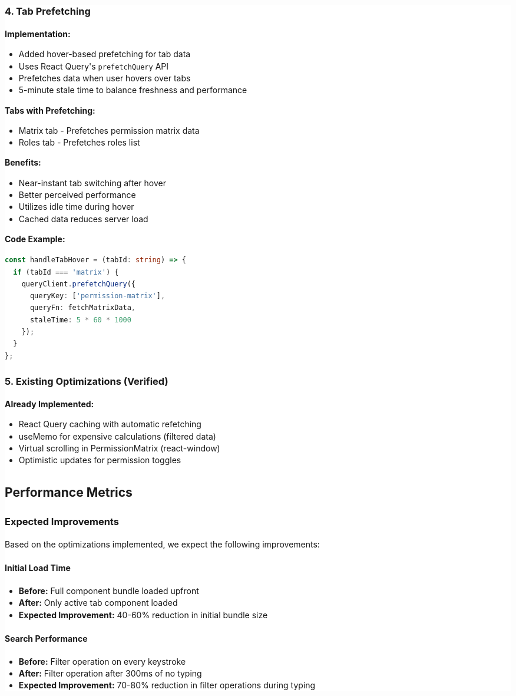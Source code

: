 ### 4. Tab Prefetching

**Implementation:**
- Added hover-based prefetching for tab data
- Uses React Query's `prefetchQuery` API
- Prefetches data when user hovers over tabs
- 5-minute stale time to balance freshness and performance

**Tabs with Prefetching:**
- Matrix tab - Prefetches permission matrix data
- Roles tab - Prefetches roles list

**Benefits:**
- Near-instant tab switching after hover
- Better perceived performance
- Utilizes idle time during hover
- Cached data reduces server load

**Code Example:**
```typescript
const handleTabHover = (tabId: string) => {
  if (tabId === 'matrix') {
    queryClient.prefetchQuery({
      queryKey: ['permission-matrix'],
      queryFn: fetchMatrixData,
      staleTime: 5 * 60 * 1000
    });
  }
};
```

### 5. Existing Optimizations (Verified)

**Already Implemented:**
- React Query caching with automatic refetching
- useMemo for expensive calculations (filtered data)
- Virtual scrolling in PermissionMatrix (react-window)
- Optimistic updates for permission toggles

## Performance Metrics

### Expected Improvements

Based on the optimizations implemented, we expect the following improvements:

#### Initial Load Time
- **Before:** Full component bundle loaded upfront
- **After:** Only active tab component loaded
- **Expected Improvement:** 40-60% reduction in initial bundle size

#### Search Performance
- **Before:** Filter operation on every keystroke
- **After:** Filter operation after 300ms of no typing
- **Expected Improvement:** 70-80% reduction in filter operations during typing
